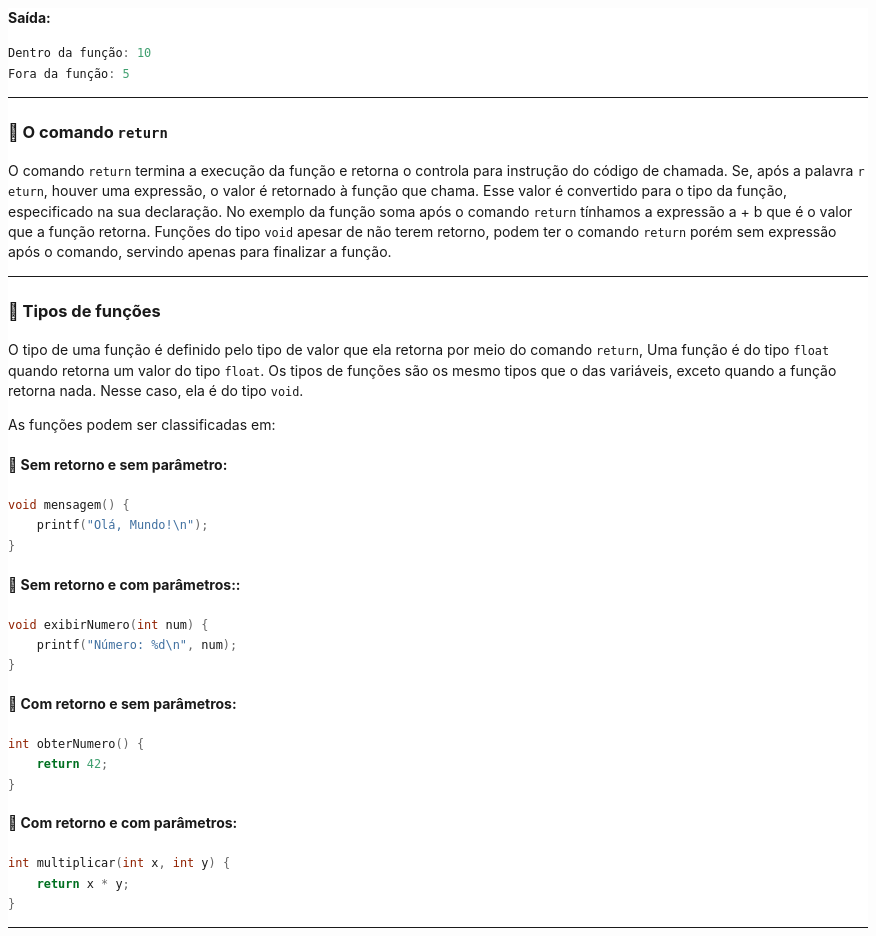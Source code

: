 **Saída:**
```kotlin
Dentro da função: 10
Fora da função: 5
```

---

### 🔵 O comando `return`
O comando `return` termina a execução da função e retorna o controla para  instrução do código de chamada.
Se, após a palavra `return`, houver uma expressão, o valor é retornado à função que chama. Esse valor é convertido para o tipo da função, especificado na sua declaração.
No exemplo da função soma após o comando `return` tínhamos a expressão a + b que é o valor que a função retorna. Funções do tipo `void` apesar de não terem retorno, podem ter o comando `return` porém sem expressão após o comando, servindo apenas para finalizar a função.

---

### 🔵 Tipos de funções
O tipo de uma função é definido pelo tipo de valor que ela retorna por meio do comando `return`, Uma função é do tipo `float` quando retorna um valor do tipo `float`.
Os tipos de funções são os mesmo tipos que o das variáveis, exceto quando a função retorna nada. Nesse caso, ela é do tipo `void`.

As funções podem ser classificadas em:

#### 🔹 **Sem retorno e sem parâmetro:**
```c
void mensagem() {
    printf("Olá, Mundo!\n");
}
```

#### 🔹 **Sem retorno e com parâmetros::**
```c
void exibirNumero(int num) {
    printf("Número: %d\n", num);
}
```

#### 🔹 **Com retorno e sem parâmetros:**
```c
int obterNumero() {
    return 42;
}
```

#### 🔹 **Com retorno e com parâmetros:**
```c
int multiplicar(int x, int y) {
    return x * y;
}
```

---